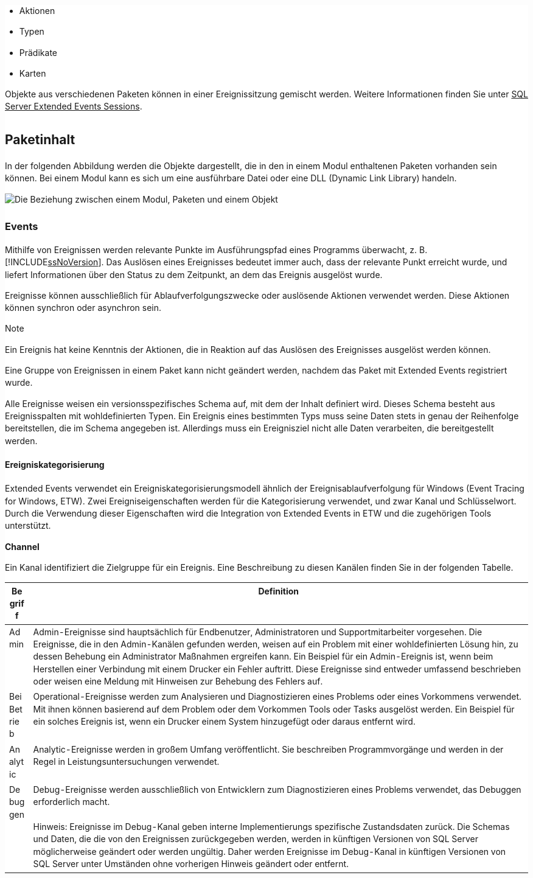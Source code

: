-   Aktionen  
  
-   Typen  
  
-   Prädikate  
  
-   Karten  
  
 Objekte aus verschiedenen Paketen können in einer Ereignissitzung gemischt werden. Weitere Informationen finden Sie unter [SQL Server Extended Events Sessions](sql-server-extended-events-sessions.md).  
  
## <a name="package-contents"></a>Paketinhalt  
 In der folgenden Abbildung werden die Objekte dargestellt, die in den in einem Modul enthaltenen Paketen vorhanden sein können. Bei einem Modul kann es sich um eine ausführbare Datei oder eine DLL (Dynamic Link Library) handeln.  
  
 ![Die Beziehung zwischen einem Modul, Paketen und einem Objekt](../../database-engine/media/xepackagesobjects.gif "Die Beziehung zwischen einem Modul, Paketen und einem Objekt")  
  
### <a name="events"></a>Events  
 Mithilfe von Ereignissen werden relevante Punkte im Ausführungspfad eines Programms überwacht, z. B. [!INCLUDE[ssNoVersion](../../../includes/ssnoversion-md.md)]. Das Auslösen eines Ereignisses bedeutet immer auch, dass der relevante Punkt erreicht wurde, und liefert Informationen über den Status zu dem Zeitpunkt, an dem das Ereignis ausgelöst wurde.  
  
 Ereignisse können ausschließlich für Ablaufverfolgungszwecke oder auslösende Aktionen verwendet werden. Diese Aktionen können synchron oder asynchron sein.  
  
> [!NOTE]  
>  Ein Ereignis hat keine Kenntnis der Aktionen, die in Reaktion auf das Auslösen des Ereignisses ausgelöst werden können.  
  
 Eine Gruppe von Ereignissen in einem Paket kann nicht geändert werden, nachdem das Paket mit Extended Events registriert wurde.  
  
 Alle Ereignisse weisen ein versionsspezifisches Schema auf, mit dem der Inhalt definiert wird. Dieses Schema besteht aus Ereignisspalten mit wohldefinierten Typen. Ein Ereignis eines bestimmten Typs muss seine Daten stets in genau der Reihenfolge bereitstellen, die im Schema angegeben ist. Allerdings muss ein Ereignisziel nicht alle Daten verarbeiten, die bereitgestellt werden.  
  
#### <a name="event-categorization"></a>Ereigniskategorisierung  
 Extended Events verwendet ein Ereigniskategorisierungsmodell ähnlich der Ereignisablaufverfolgung für Windows (Event Tracing for Windows, ETW). Zwei Ereigniseigenschaften werden für die Kategorisierung verwendet, und zwar Kanal und Schlüsselwort. Durch die Verwendung dieser Eigenschaften wird die Integration von Extended Events in ETW und die zugehörigen Tools unterstützt.  
  
 **Channel**  
  
 Ein Kanal identifiziert die Zielgruppe für ein Ereignis. Eine Beschreibung zu diesen Kanälen finden Sie in der folgenden Tabelle.  
  
|Begriff|Definition|  
|----------|----------------|  
|Admin|Admin-Ereignisse sind hauptsächlich für Endbenutzer, Administratoren und Supportmitarbeiter vorgesehen. Die Ereignisse, die in den Admin-Kanälen gefunden werden, weisen auf ein Problem mit einer wohldefinierten Lösung hin, zu dessen Behebung ein Administrator Maßnahmen ergreifen kann. Ein Beispiel für ein Admin-Ereignis ist, wenn beim Herstellen einer Verbindung mit einem Drucker ein Fehler auftritt. Diese Ereignisse sind entweder umfassend beschrieben oder weisen eine Meldung mit Hinweisen zur Behebung des Fehlers auf.|  
|Bei Betrieb|Operational-Ereignisse werden zum Analysieren und Diagnostizieren eines Problems oder eines Vorkommens verwendet. Mit ihnen können basierend auf dem Problem oder dem Vorkommen Tools oder Tasks ausgelöst werden. Ein Beispiel für ein solches Ereignis ist, wenn ein Drucker einem System hinzugefügt oder daraus entfernt wird.|  
|Analytic|Analytic-Ereignisse werden in großem Umfang veröffentlicht. Sie beschreiben Programmvorgänge und werden in der Regel in Leistungsuntersuchungen verwendet.|  
|Debuggen|Debug-Ereignisse werden ausschließlich von Entwicklern zum Diagnostizieren eines Problems verwendet, das Debuggen erforderlich macht.<br /><br /> Hinweis: Ereignisse im Debug-Kanal geben interne Implementierungs spezifische Zustandsdaten zurück. Die Schemas und Daten, die die von den Ereignissen zurückgegeben werden, werden in künftigen Versionen von SQL Server möglicherweise geändert oder werden ungültig. Daher werden Ereignisse im Debug-Kanal in künftigen Versionen von SQL Server unter Umständen ohne vorherigen Hinweis geändert oder entfernt.|  
  